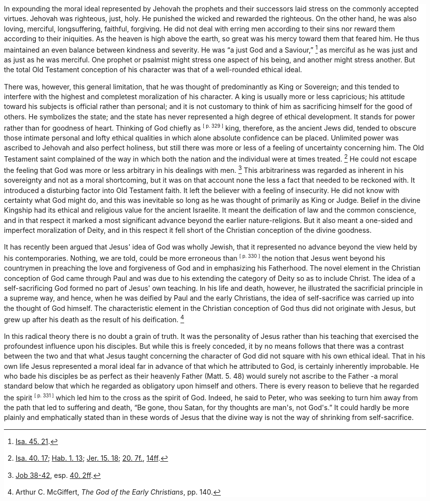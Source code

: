 In expounding the moral ideal represented by Jehovah the prophets and their successors laid stress on the commonly accepted virtues. Jehovah was righteous, just, holy. He punished the wicked and rewarded the righteous. On the other hand, he was also loving, merciful, longsuffering, faithful, forgiving. He did not deal with erring men according to their sins nor reward them according to their iniquities. As the heaven is high above the earth, so great was his mercy toward them that feared him. He thus maintained an even balance between kindness and severity. He was “a just God and a Saviour,” [^3] as merciful as he was just and as just as he was merciful. One prophet or psalmist might stress one aspect of his being, and another might stress another. But the total Old Testament conception of his character was that of a well-rounded ethical ideal. 

There was, however, this general limitation, that he was thought of predominantly as King or Sovereign; and this tended to interfere with the highest and completest moralization of his character. A king is usually more or less capricious; his attitude toward his subjects is official rather than personal; and it is not customary to think of him as sacrificing himself for the good of others. He symbolizes the state; and the state has never represented a high degree of ethical development. It stands for power rather than for goodness of heart. Thinking of God chiefly as <span id="p329"><sup><small>[ p. 329 ]</small></sup></span> king, therefore, as the ancient Jews did, tended to obscure those intimate personal and lofty ethical qualities in which alone absolute confidence can be placed. Unlimited power was ascribed to Jehovah and also perfect holiness, but still there was more or less of a feeling of uncertainty concerning him. The Old Testament saint complained of the way in which both the nation and the individual were at times treated. [^4] He could not escape the feeling that God was more or less arbitrary in his dealings with men. [^5] This arbitrariness was regarded as inherent in his sovereignty and not as a moral shortcoming, but it was on that account none the less a fact that needed to be reckoned with. It introduced a disturbing factor into Old Testament faith. It left the believer with a feeling of insecurity. He did not know with certainty what God might do, and this was inevitable so long as he was thought of primarily as King or Judge. Belief in the divine Kingship had its ethical and religious value for the ancient Israelite. It meant the deification of law and the common conscience, and in that respect it marked a most significant advance beyond the earlier nature-religions. But it also meant a one-sided and imperfect moralization of Deity, and in this respect it fell short of the Christian conception of the divine goodness. 

It has recently been argued that Jesus' idea of God was wholly Jewish, that it represented no advance beyond the view held by his contemporaries. Nothing, we are told, could be more erroneous than <span id="p330"><sup><small>[ p. 330 ]</small></sup></span> the notion that Jesus went beyond his countrymen in preaching the love and forgiveness of God and in emphasizing his Fatherhood. The novel element in the Christian conception of God came through Paul and was due to his extending the category of Deity so as to include Christ. The idea of a self-sacrificing God formed no part of Jesus' own teaching. In his life and death, however, he illustrated the sacrificial principle in a supreme way, and hence, when he was deified by Paul and the early Christians, the idea of self-sacrifice was carried up into the thought of God himself. The characteristic element in the Christian conception of God thus did not originate with Jesus, but grew up after his death as the result of his deification. [^6]

In this radical theory there is no doubt a grain of truth. It was the personality of Jesus rather than his teaching that exercised the profoundest influence upon his disciples. But while this is freely conceded, it by no means follows that there was a contrast between the two and that what Jesus taught concerning the character of God did not square with his own ethical ideal. That in his own life Jesus represented a moral ideal far in advance of that which he attributed to God, is certainly inherently improbable. He who bade his disciples be as perfect as their heavenly Father (Matt. 5. 48) would surely not ascribe to the Father -a moral standard below that which he regarded as obligatory upon himself and others. There is every reason to believe that he regarded the spirit <span id="p331"><sup><small>[ p. 331 ]</small></sup></span> which led him to the cross as the spirit of God. Indeed, he said to Peter, who was seeking to turn him away from the path that led to suffering and death, “Be gone, thou Satan, for thy thoughts are man's, not God's.” It could hardly be more plainly and emphatically stated than in these words of Jesus that the divine way is not the way of shrinking from self-sacrifice. 


[^1]: See my _Religious Teaching of the Old Testament_, pp. 792., 157ff. 
[^2]: [Amos 5. 24](/en/Bible/Amos/5#v24); [Mic. 6. 8](/en/Bible/Micah/6#v8). 
[^3]: [Isa. 45. 21](/en/Bible/Isaiah/45#v21). 
[^4]: [Isa. 40. 17](/en/Bible/Isaiah/40#v17); [Hab. 1. 13](/en/Bible/Habakkuk/1#v13); [Jer. 15. 18](/en/Bible/Jeremiah/15#v18); [20. 7f.](/en/Bible/Jeremiah/20#v7), [14ff](/en/Bible/Jeremiah/20#v14). 
[^5]: [Job 38-42](/en/Bible/Job/38), esp. [40. 2ff](/en/Bible/Job/40#v2). 
[^6]: Arthur C. McGiffert, _The God of the Early Christians_, pp. 140. 
[^7]: [Jer. 3. 14, 19](/en/Bible/Jeremiah/3#v14); [31. 9](/en/Bible/Jeremiah/31#v9); [Isa. 63. 16](/en/Bible/Isaiah/63#v16); [64. 8](/en/Bible/Isaiah/64#v16); [Deut. 32. 6](/en/Bible/Deuteronomy/32#v5); [2 Sam. 7. 14](/en/Bible/2_Samuel/7#v14); [Psa. 68. 5](/en/Bible/Psalms/68#v5); [89. 27](/en/Bible/Psalms/89#v27); [Mal. 1. 6](/en/Bible/Malachi/1#v6); [2. 10](/en/Bible/Malachi/2#v10). See my _Religious Teaching of the Old Testament_, pp. 182-84. 
[^8]: H. H. Wendt, _The Teaching of Jesus_, I, pp. 191ff.; J. Scott Lidgett, _The Fatherhood of God_, pp. 50ff.; James Moffatt, _The Theology of the Gospels_, pp. 85-126; John W. Buckham, _The Humanity of God_, pp. 44ff.; Adolf Deissmann, _The Religion of Jesus and the Faith of Pau_: pp. 54, 68, 86. 
[^9]: [Matt. 7. 21](/en/Bible/Matthew/7#v21); [10. 32f.](/en/Bible/Matthew/10#v32); [11. 27](/en/Bible/Matthew/11#v27); [12. 50](/en/Bible/Matthew/12#v50); [15. 13](/en/Bible/Matthew/15#v13); [16. 17](/en/Bible/Matthew/16#v17); [18. 10](/en/Bible/Matthew/18#v10); [19. 35](/en/Bible/Matthew/19#v35); [25. 34](/en/Bible/Matthew/25#v34); [Luke 2. 49](/en/Bible/Luke/2#v49); [10. 22](/en/Bible/Luke/10#v22); [22. 29](/en/Bible/Luke/22#v29); [24. 49](/en/Bible/Luke/24#v49); etc. 
[^10]: [Gal. 4. 6](/en/Bible/Galatians/4#v6); [Rom. 8. 15](/en/Bible/Romans/8#v15). 
[^11]: _The Religion of Jesus and the Faith of Paul_, p. 54. 
[^12]: [Isa. 63. 9](/en/Bible/Isaiah/63#v9). 
[^13]: Cf . my _Religious Teaching of the Old Testament_, p. 303. 
[^14]: C. G. Moritefiore, _The Synoptic Gospels_, first ed., II, p. 985. See also I, pp. Ixxviii, 86; II, p. 574, and _Some Elements of the Religious Teaching of Jesus_, p. 57. 
[^15]: [Isa. 5. 16](/en/Bible/Isaiah/5#v16). 
[^16]: W. N. Clarke, _The Christian Doctrine of God_, p. 101. 
[^17]: [Num. 23. 19](/en/Bible/Numbers/23#v19); [John 17. 17](/en/Bible/John/17#v17); [1 Pet. 1. 25](/en/Bible/1_Peter/1#v25). 
[^18]: [1 John 4. 8](/en/Bible/John/4#v8). 
[^19]: See [Hosea 2. 3](/en/Bible/Hosea/2#v3), and [Matt. 5. 43-48](/en/Bible/Matthew/5#v43). 
[^20]: Cf . Ritschl, _Justification and Reconciliation_, pp. 473f .: “God's righteousness is his self-consistent and undeviating action in behalf of the salvation of the members of his community; in essence it is identical with his grace.” 
[^21]: Clement of Alexandria, _Paedagogus_, I, p. viii. 
[^22]: W. G. T. Shedd, _Dogmatic Theology_, I, pp. 364-85; Charles Hodge, _Systematic Theology_, I, pp. 416-27. 
[^23]: [Gen. 2. 17](/en/Bible/Genesis/2#v17); [Exod. 34. 7](/en/Bible/Exodus/34#v7); [Deut. 27. 26](/en/Bible/Deuteronomy/27#v26); [Ezek. 18. 4](/en/Bible/Ezekiel/18#v4); [Rom. 1. 32](/en/Bible/Romans/1#v32); [2. 8](/en/Bible/Romans/2#v8); [6. 23](/en/Bible/Romans/6#v23); [12. 19](/en/Bible/Romans/12#v19); [Gal. 3. 10](/en/Bible/Galatians/3#v10); [2 Thess. 1. 8](/en/Bible/2_Thessalonians/1#v8); etc. 
[^24]: [Ezra. 8. 22](/en/Bible/Ezra/8#v22); [Psa. 20. 9](/en/Bible/Psalms/20#v9); [106. 40](/en/Bible/Psalms/106#v40); [Isa. 9. 19](/en/Bible/Isaiah/9#v19); [Rom. 1. 18](/en/Bible/Romans/1#v18); [Eph. 5. 6](/en/Bible/Ephesians/5#v6); [Col. 3. 6](/en/Bible/Colossians/3#v6); etc. 
[^25]: [Luke 15. llff.](/en/Bible/Luke/15#v11); [11. 9-13](/en/Bible/Luke/11#v9). 
[^26]: [Luke 15. 25-32](/en/Bible/Luke/15#v25); [Matt. 20. 8-15](/en/Bible/Matthew/20#v8). 
[^27]: [Matt. 5. 44-48](/en/Bible/Matthew/5#v44); [18. 21-35](/en/Bible/Matthew/18#v21). 
[^28]: _Justification and Reconciliation_, p. 323. 
[^29]: See [Rom. 1. 18](/en/Bible/Romans/1#v18); [Eph. 2. 3](/en/Bible/Ephesians/2#v3); [John 3. 36](/en/Bible/John/3#v36). 
[^30]: H. Martensen, _Christian Dogmatics_, p. 303. 
[^31]: _Justification and Reconciliation_, pp. 273f. 
[^32]: _The Christian Faith_, I, p. 323. 
[^33]: _Dogmatik_, pp. 200-03. 
[^34]: W. R. Sorley, _Moral Values and the Idea of God_, p. 336. 
[^35]: John Baillie, _The Interpretation of Religion_, p. 352. 
[^36]: Lactantius in expounding the view of Epicurus put the difficulty as follows: “God either wishes to take away evils, and is unable; or he is able, and is unwilling; or he is neither willing nor able, or he is both willing and able. If he is willing and is unable, he is feeble, which is not in accordance with the character of God; if he is able and unwilling, he is envious, which is equally at variance with God; if he is neither willing nor .able, he is both envious and feeble, and therefore not God; if he is both willing and able, which alone is suitable to God, from what source then are evils? or why does he not remove them?” _A Treatise on the Anger of God_, Chap. XIII. 
[^37]: Dr. Otto Lempp, _Das Problem der Theodicee in der Philosophic und Literatur des 18 Jahrhunderts bis auf Kant und Schiller_, PP. 1-32. . 
[^38]: Otto Lempp, id., pp. 33-64. 
[^39]: See B. P. Bowne, _Theism_, pp. 263-90. 
[^40]: Cf . Hastings Rashdall, _The Theory of Good and Evil_, II, PP268-91. 
[^41]: So E. Troeltsch, _Glaubenslehre_, p. 187. 
